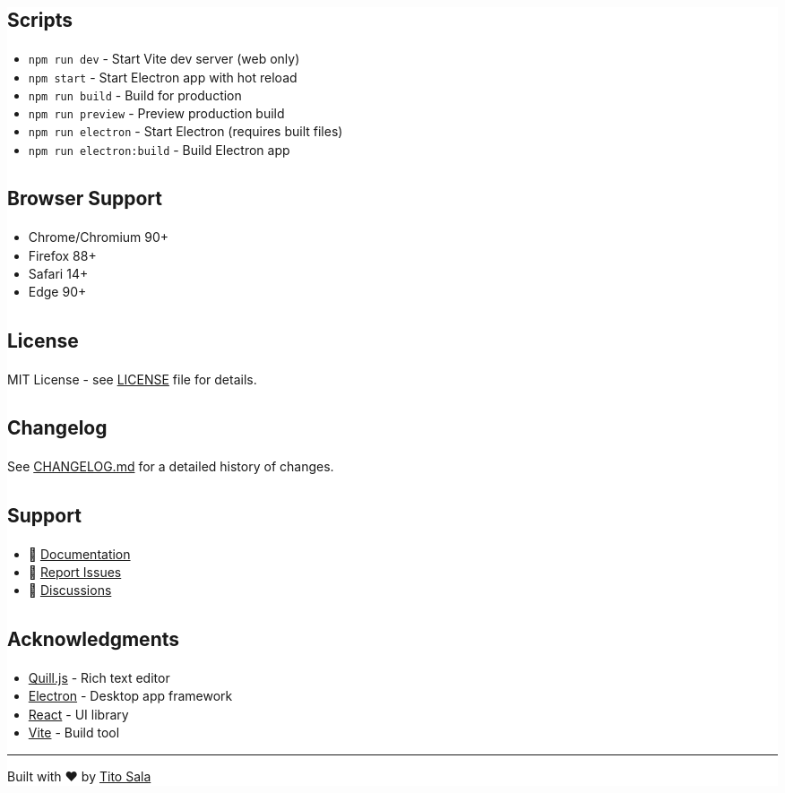 ## Scripts

- `npm run dev` - Start Vite dev server (web only)
- `npm start` - Start Electron app with hot reload
- `npm run build` - Build for production
- `npm run preview` - Preview production build
- `npm run electron` - Start Electron (requires built files)
- `npm run electron:build` - Build Electron app

## Browser Support

- Chrome/Chromium 90+
- Firefox 88+
- Safari 14+
- Edge 90+

## License

MIT License - see [LICENSE](LICENSE) file for details.

## Changelog

See [CHANGELOG.md](CHANGELOG.md) for a detailed history of changes.

## Support

- 📖 [Documentation](https://github.com/titobsala/QuillDE)
- 🐛 [Report Issues](https://github.com/titobsala/QuillDE/issues)
- 💬 [Discussions](https://github.com/titobsala/QuillDE/discussions)

## Acknowledgments

- [Quill.js](https://quilljs.com/) - Rich text editor
- [Electron](https://www.electronjs.org/) - Desktop app framework
- [React](https://reactjs.org/) - UI library
- [Vite](https://vitejs.dev/) - Build tool

---

Built with ❤️ by [Tito Sala](https://github.com/titobsala)